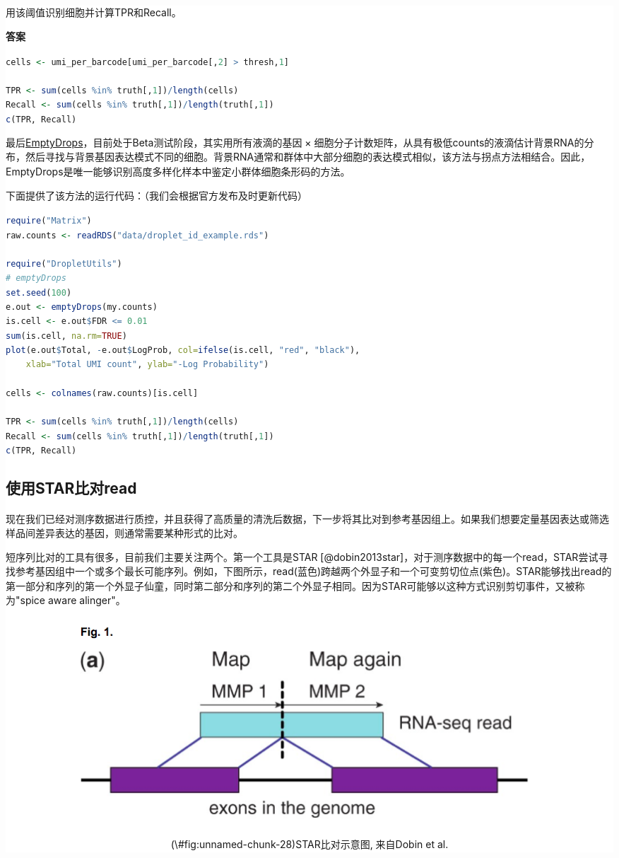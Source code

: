 用该阈值识别细胞并计算TPR和Recall。

**答案**

```r
cells <- umi_per_barcode[umi_per_barcode[,2] > thresh,1]

TPR <- sum(cells %in% truth[,1])/length(cells)
Recall <- sum(cells %in% truth[,1])/length(truth[,1])
c(TPR, Recall)
```

最后[EmptyDrops](https://github.com/MarioniLab/DropletUtils)，目前处于Beta测试阶段，其实用所有液滴的基因 × 细胞分子计数矩阵，从具有极低counts的液滴估计背景RNA的分布，然后寻找与背景基因表达模式不同的细胞。背景RNA通常和群体中大部分细胞的表达模式相似，该方法与拐点方法相结合。因此，EmptyDrops是唯一能够识别高度多样化样本中鉴定小群体细胞条形码的方法。

下面提供了该方法的运行代码：（我们会根据官方发布及时更新代码）


```r
require("Matrix")
raw.counts <- readRDS("data/droplet_id_example.rds")

require("DropletUtils")
# emptyDrops
set.seed(100)
e.out <- emptyDrops(my.counts)
is.cell <- e.out$FDR <= 0.01
sum(is.cell, na.rm=TRUE)
plot(e.out$Total, -e.out$LogProb, col=ifelse(is.cell, "red", "black"),
    xlab="Total UMI count", ylab="-Log Probability")

cells <- colnames(raw.counts)[is.cell]

TPR <- sum(cells %in% truth[,1])/length(cells)
Recall <- sum(cells %in% truth[,1])/length(truth[,1])
c(TPR, Recall)
```
## 使用STAR比对read

现在我们已经对测序数据进行质控，并且获得了高质量的清洗后数据，下一步将其比对到参考基因组上。如果我们想要定量基因表达或筛选样品间差异表达的基因，则通常需要某种形式的比对。

短序列比对的工具有很多，目前我们主要关注两个。第一个工具是STAR [@dobin2013star]，对于测序数据中的每一个read，STAR尝试寻找参考基因组中一个或多个最长可能序列。例如，下图所示，read(蓝色)跨越两个外显子和一个可变剪切位点(紫色)。STAR能够找出read的第一部分和序列的第一个外显子仙童，同时第二部分和序列的第二个外显子相同。因为STAR可能够以这种方式识别剪切事件，又被称为"spice aware alinger"。

<div class="figure" style="text-align: center">
<img src="figures/STAR_explanation.png" alt="STAR比对示意图, 来自Dobin et al." width="80%" />
<p class="caption">(\#fig:unnamed-chunk-28)STAR比对示意图, 来自Dobin et al.</p>
</div>
